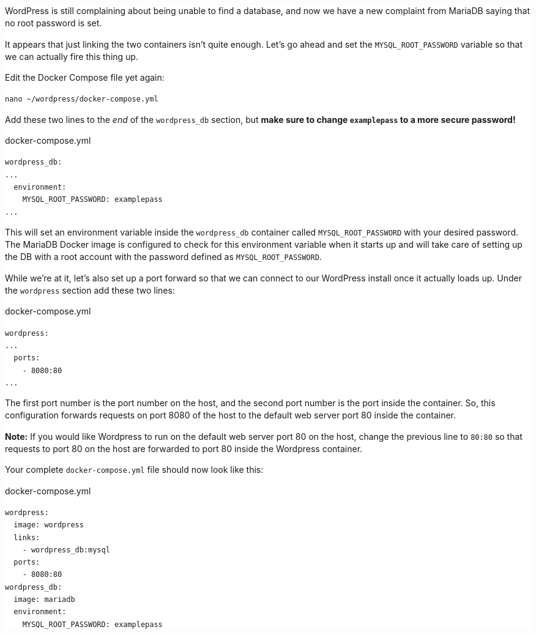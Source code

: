WordPress is still complaining about being unable to find a database, and now we have a new complaint from MariaDB saying that no root password is set.

It appears that just linking the two containers isn’t quite enough. Let’s go ahead and set the `MYSQL_ROOT_PASSWORD` variable so that we can actually fire this thing up.

Edit the Docker Compose file yet again:

    nano ~/wordpress/docker-compose.yml

Add these two lines to the _end_ of the `wordpress_db` section, but **make sure to change `examplepass` to a more secure password!**

docker-compose.yml

    wordpress_db:
    ...
      environment:
        MYSQL_ROOT_PASSWORD: examplepass
    ...

This will set an environment variable inside the `wordpress_db` container called `MYSQL_ROOT_PASSWORD` with your desired password. The MariaDB Docker image is configured to check for this environment variable when it starts up and will take care of setting up the DB with a root account with the password defined as `MYSQL_ROOT_PASSWORD`.

While we’re at it, let’s also set up a port forward so that we can connect to our WordPress install once it actually loads up. Under the `wordpress` section add these two lines:

docker-compose.yml

    wordpress:
    ...
      ports:
        - 8080:80
    ...

The first port number is the port number on the host, and the second port number is the port inside the container. So, this configuration forwards requests on port 8080 of the host to the default web server port 80 inside the container.

**Note:** If you would like Wordpress to run on the default web server port 80 on the host, change the previous line to `80:80` so that requests to port 80 on the host are forwarded to port 80 inside the Wordpress container.

Your complete `docker-compose.yml` file should now look like this:

docker-compose.yml

    wordpress:
      image: wordpress
      links:
        - wordpress_db:mysql
      ports:
        - 8080:80
    wordpress_db:
      image: mariadb
      environment:
        MYSQL_ROOT_PASSWORD: examplepass
